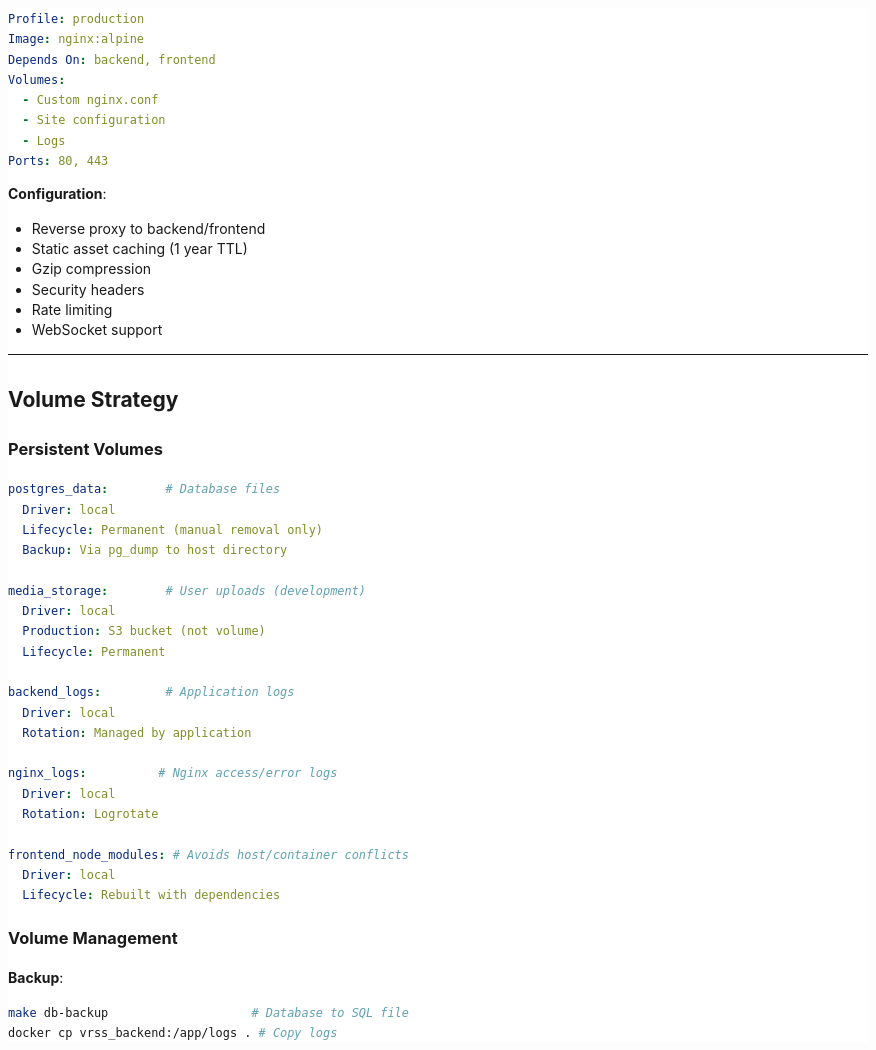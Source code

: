 ```yaml
Profile: production
Image: nginx:alpine
Depends On: backend, frontend
Volumes:
  - Custom nginx.conf
  - Site configuration
  - Logs
Ports: 80, 443
```

**Configuration**:
- Reverse proxy to backend/frontend
- Static asset caching (1 year TTL)
- Gzip compression
- Security headers
- Rate limiting
- WebSocket support

---

## Volume Strategy

### Persistent Volumes

```yaml
postgres_data:        # Database files
  Driver: local
  Lifecycle: Permanent (manual removal only)
  Backup: Via pg_dump to host directory

media_storage:        # User uploads (development)
  Driver: local
  Production: S3 bucket (not volume)
  Lifecycle: Permanent

backend_logs:         # Application logs
  Driver: local
  Rotation: Managed by application

nginx_logs:          # Nginx access/error logs
  Driver: local
  Rotation: Logrotate

frontend_node_modules: # Avoids host/container conflicts
  Driver: local
  Lifecycle: Rebuilt with dependencies
```

### Volume Management

**Backup**:
```bash
make db-backup                    # Database to SQL file
docker cp vrss_backend:/app/logs . # Copy logs
```
